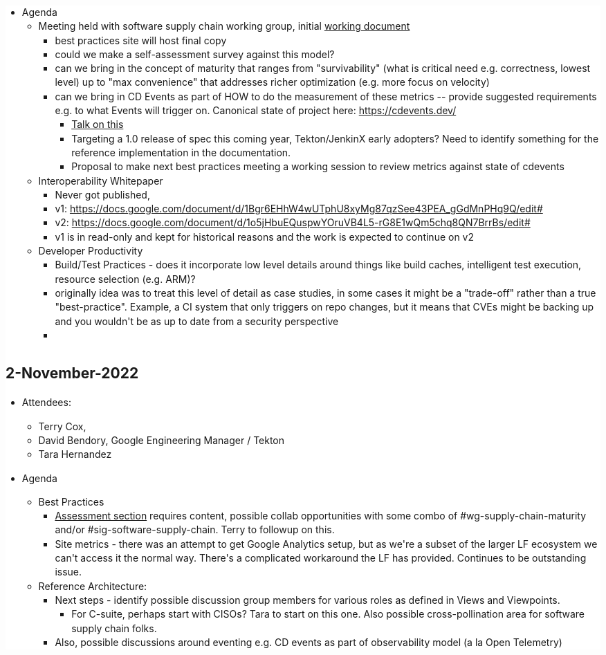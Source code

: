 - Agenda 
    - Meeting held with software supply chain working group, initial [working document](https://docs.google.com/document/d/1rGvQv2GH8HYbQUZxg89LmWsYe8-MyeTEcj08nwULitw/)
        - best practices site will host final copy
        - could we make a self-assessment survey against this model?
        - can we bring in the concept of maturity that ranges from "survivability" (what is critical need e.g. correctness, lowest level) up to "max convenience" that addresses richer optimization (e.g. more focus on velocity)
        - can we bring in CD Events as part of HOW to do the measurement of these metrics -- provide suggested requirements e.g. to what Events will trigger on.  Canonical state of project here: https://cdevents.dev/
            - [Talk on this](https://www.youtube.com/watch?v=GI_Aly2PKus)
            - Targeting a 1.0 release of spec this coming year, Tekton/JenkinX early adopters? Need to identify something for the reference implementation in the documentation.
            - Proposal to make next best practices meeting a working session to review metrics against state of cdevents
    - Interoperability Whitepaper
        - Never got published, 
        - v1: https://docs.google.com/document/d/1Bgr6EHhW4wUTphU8xyMg87qzSee43PEA_gGdMnPHq9Q/edit#
        - v2: https://docs.google.com/document/d/1o5jHbuEQuspwYOruVB4L5-rG8E1wQm5chq8QN7BrrBs/edit#
        - v1 is in read-only and kept for historical reasons and the work is expected to continue on v2
    - Developer Productivity
        - Build/Test Practices - does it incorporate low level details around things like build caches, intelligent test execution, resource selection (e.g. ARM)?
        - originally idea was to treat this level of detail as case studies, in some cases it might be a "trade-off" rather than a true "best-practice". Example, a CI system that only triggers on repo changes, but it means that CVEs might be backing up and you wouldn't be as up to date from a security perspective
        -  

## 2-November-2022
- Attendees: 
    - Terry Cox, 
    - David Bendory, Google Engineering Manager / Tekton
    - Tara Hernandez

- Agenda 
    - Best Practices
        - [Assessment section](https://bestpractices.cd.foundation/learn/assess/) requires content, possible collab opportunities with some combo of #wg-supply-chain-maturity and/or #sig-software-supply-chain.  Terry to followup on this.
        - Site metrics - there was an attempt to get Google Analytics setup, but as we're a subset of the larger LF ecosystem we can't access it the normal way. There's a complicated workaround the LF has provided.  Continues to be outstanding issue.
    - Reference Architecture:
        - Next steps - identify possible discussion group members for various roles as defined in Views and Viewpoints.
            - For C-suite, perhaps start with CISOs? Tara to start on this one.  Also possible cross-pollination area for software supply chain folks.
        - Also, possible discussions around eventing e.g. CD events as part of observability model (a la Open Telemetry)
